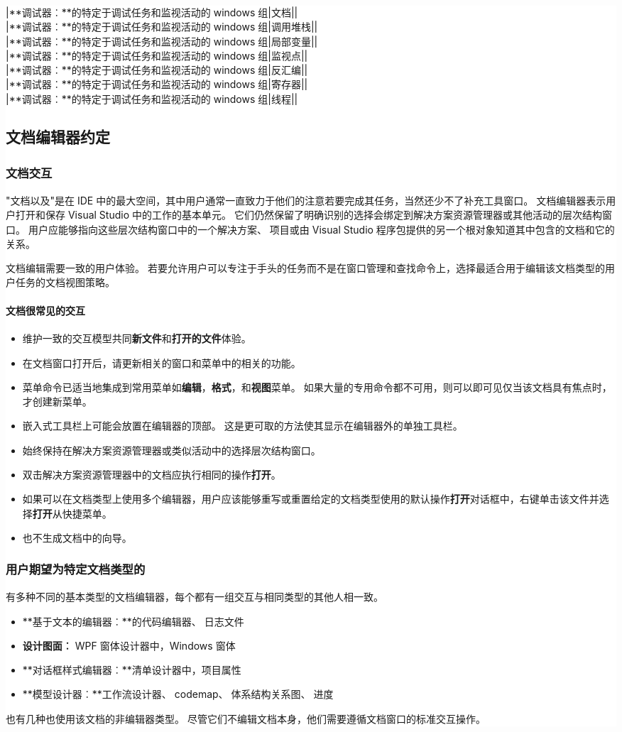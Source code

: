 |**调试器︰**的特定于调试任务和监视活动的 windows 组|文档||  
|**调试器︰**的特定于调试任务和监视活动的 windows 组|调用堆栈||  
|**调试器︰**的特定于调试任务和监视活动的 windows 组|局部变量||  
|**调试器︰**的特定于调试任务和监视活动的 windows 组|监视点||  
|**调试器︰**的特定于调试任务和监视活动的 windows 组|反汇编||  
|**调试器︰**的特定于调试任务和监视活动的 windows 组|寄存器||  
|**调试器︰**的特定于调试任务和监视活动的 windows 组|线程||  
  
##  <a name="a-namebkmkdocumenteditorconventionsa-document-editor-conventions"></a><a name="BKMK_DocumentEditorConventions"></a>文档编辑器约定  
  
### <a name="document-interactions"></a>文档交互  
 "文档以及"是在 IDE 中的最大空间，其中用户通常一直致力于他们的注意若要完成其任务，当然还少不了补充工具窗口。 文档编辑器表示用户打开和保存 Visual Studio 中的工作的基本单元。 它们仍然保留了明确识别的选择会绑定到解决方案资源管理器或其他活动的层次结构窗口。 用户应能够指向这些层次结构窗口中的一个解决方案、 项目或由 Visual Studio 程序包提供的另一个根对象知道其中包含的文档和它的关系。  
  
 文档编辑需要一致的用户体验。 若要允许用户可以专注于手头的任务而不是在窗口管理和查找命令上，选择最适合用于编辑该文档类型的用户任务的文档视图策略。  
  
#### <a name="common-interactions-for-the-document-well"></a>文档很常见的交互  
  
-   维护一致的交互模型共同**新文件**和**打开的文件**体验。  
  
-   在文档窗口打开后，请更新相关的窗口和菜单中的相关的功能。  
  
-   菜单命令已适当地集成到常用菜单如**编辑**，**格式**，和**视图**菜单。 如果大量的专用命令都不可用，则可以即可见仅当该文档具有焦点时，才创建新菜单。  
  
-   嵌入式工具栏上可能会放置在编辑器的顶部。 这是更可取的方法使其显示在编辑器外的单独工具栏。  
  
-   始终保持在解决方案资源管理器或类似活动中的选择层次结构窗口。  
  
-   双击解决方案资源管理器中的文档应执行相同的操作**打开**。  
  
-   如果可以在文档类型上使用多个编辑器，用户应该能够重写或重置给定的文档类型使用的默认操作**打开**对话框中，右键单击该文件并选择**打开**从快捷菜单。  
  
-   也不生成文档中的向导。  
  
### <a name="user-expectations-for-specific-document-types"></a>用户期望为特定文档类型的  
 有多种不同的基本类型的文档编辑器，每个都有一组交互与相同类型的其他人相一致。  
  
-   **基于文本的编辑器︰**的代码编辑器、 日志文件  
  
-   **设计图面︰** WPF 窗体设计器中，Windows 窗体  
  
-   **对话框样式编辑器︰**清单设计器中，项目属性  
  
-   **模型设计器︰**工作流设计器、 codemap、 体系结构关系图、 进度  
  
 也有几种也使用该文档的非编辑器类型。 尽管它们不编辑文档本身，他们需要遵循文档窗口的标准交互操作。  
  
